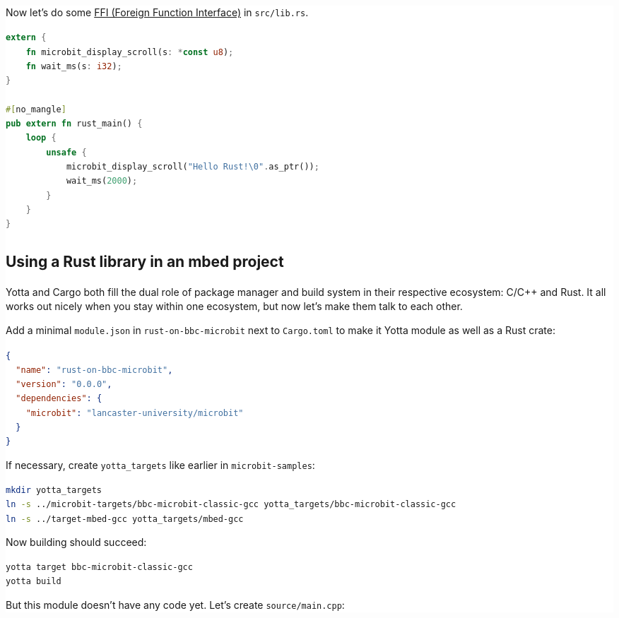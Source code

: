 Now let’s do some [FFI (Foreign Function Interface)](https://doc.rust-lang.org/book/ffi.html)
in `src/lib.rs`.

```rust
extern {
    fn microbit_display_scroll(s: *const u8);
    fn wait_ms(s: i32);
}

#[no_mangle]
pub extern fn rust_main() {
    loop {
        unsafe {
            microbit_display_scroll("Hello Rust!\0".as_ptr());
            wait_ms(2000);
        }
    }
}
```


## Using a Rust library in an mbed project

Yotta and Cargo both fill the dual role of package manager and build system
in their respective ecosystem: C/C++ and Rust.
It all works out nicely when you stay within one ecosystem,
but now let’s make them talk to each other.

Add a minimal `module.json` in `rust-on-bbc-microbit` next to `Cargo.toml`
to make it Yotta module as well as a Rust crate:

```json
{
  "name": "rust-on-bbc-microbit",
  "version": "0.0.0",
  "dependencies": {
    "microbit": "lancaster-university/microbit"
  }
}
```

If necessary, create `yotta_targets` like earlier in `microbit-samples`:

```sh
mkdir yotta_targets
ln -s ../microbit-targets/bbc-microbit-classic-gcc yotta_targets/bbc-microbit-classic-gcc
ln -s ../target-mbed-gcc yotta_targets/mbed-gcc
```

Now building should succeed:

```sh
yotta target bbc-microbit-classic-gcc
yotta build
```

But this module doesn’t have any code yet. Let’s create `source/main.cpp`:
